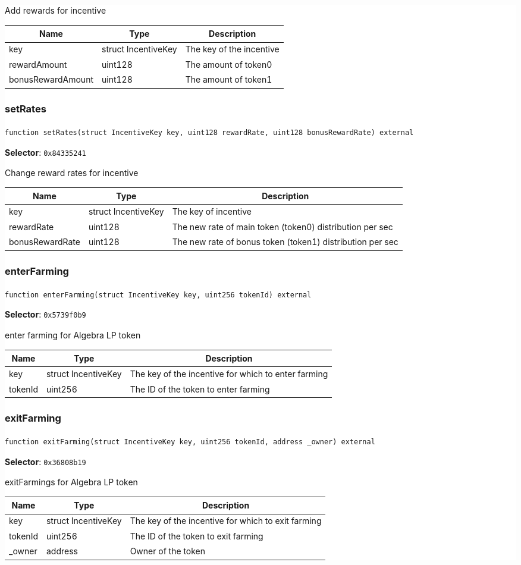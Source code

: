 Add rewards for incentive

| Name | Type | Description |
| ---- | ---- | ----------- |
| key | struct IncentiveKey | The key of the incentive |
| rewardAmount | uint128 | The amount of token0 |
| bonusRewardAmount | uint128 | The amount of token1 |

### setRates

```solidity
function setRates(struct IncentiveKey key, uint128 rewardRate, uint128 bonusRewardRate) external
```
**Selector**: `0x84335241`

Change reward rates for incentive

| Name | Type | Description |
| ---- | ---- | ----------- |
| key | struct IncentiveKey | The key of incentive |
| rewardRate | uint128 | The new rate of main token (token0) distribution per sec |
| bonusRewardRate | uint128 | The new rate of bonus token (token1) distribution per sec |

### enterFarming

```solidity
function enterFarming(struct IncentiveKey key, uint256 tokenId) external
```
**Selector**: `0x5739f0b9`

enter farming for Algebra LP token

| Name | Type | Description |
| ---- | ---- | ----------- |
| key | struct IncentiveKey | The key of the incentive for which to enter farming |
| tokenId | uint256 | The ID of the token to enter farming |

### exitFarming

```solidity
function exitFarming(struct IncentiveKey key, uint256 tokenId, address _owner) external
```
**Selector**: `0x36808b19`

exitFarmings for Algebra LP token

| Name | Type | Description |
| ---- | ---- | ----------- |
| key | struct IncentiveKey | The key of the incentive for which to exit farming |
| tokenId | uint256 | The ID of the token to exit farming |
| _owner | address | Owner of the token |

